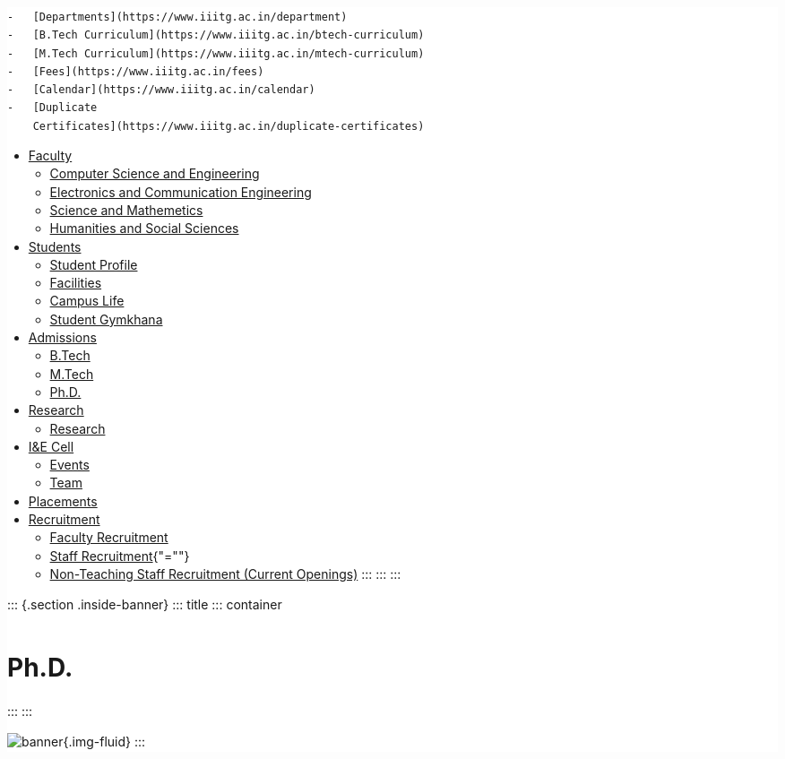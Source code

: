     -   [Departments](https://www.iiitg.ac.in/department)
    -   [B.Tech Curriculum](https://www.iiitg.ac.in/btech-curriculum)
    -   [M.Tech Curriculum](https://www.iiitg.ac.in/mtech-curriculum)
    -   [Fees](https://www.iiitg.ac.in/fees)
    -   [Calendar](https://www.iiitg.ac.in/calendar)
    -   [Duplicate
        Certificates](https://www.iiitg.ac.in/duplicate-certificates)
-   [Faculty](https://www.iiitg.ac.in/faculty)
    -   [Computer Science and
        Engineering](https://www.iiitg.ac.in/computer-science-and-engineering)
    -   [Electronics and Communication
        Engineering](https://www.iiitg.ac.in/electronics-and-communication-engineering)
    -   [Science and
        Mathemetics](https://www.iiitg.ac.in/science-and-mathemetics)
    -   [Humanities and Social
        Sciences](https://www.iiitg.ac.in/humanities-and-social-science)
-   [Students](https://www.iiitg.ac.in/student)
    -   [Student Profile](https://www.iiitg.ac.in/student-profile)
    -   [Facilities](https://www.iiitg.ac.in/facilities)
    -   [Campus Life](https://www.iiitg.ac.in/campus-life)
    -   [Student Gymkhana](https://www.iiitg.ac.in/student-gymkhana)
-   [Admissions](https://www.iiitg.ac.in/admissions)
    -   [B.Tech](https://www.iiitg.ac.in/btech)
    -   [M.Tech](https://www.iiitg.ac.in/mtech)
    -   [Ph.D.](https://www.iiitg.ac.in/phd)
-   [Research](https://www.iiitg.ac.in/research)
    -   [Research](https://www.iiitg.ac.in/research-1)
-   [I&E Cell](https://www.iiitg.ac.in/ecell)
    -   [Events](https://www.iiitg.ac.in/ecell/events)
    -   [Team](https://www.iiitg.ac.in/ecell/team)
-   [Placements](https://www.iiitg.ac.in/placements)
-   [Recruitment](https://www.iiitg.ac.in/recruitment-1)
    -   [Faculty
        Recruitment](https://www.iiitg.ac.in/recruitment/faculty/login.html)
    -   [Staff Recruitment](javascript:void(0)){\"=""}
    -   [Non-Teaching Staff Recruitment (Current
        Openings)](https://www.iiitg.ac.in/recruitment-of-junior-assistant-non-teaching)
:::
:::
:::

</div>

::: {.section .inside-banner}
::: title
::: container
# Ph.D.
:::
:::

![banner](https://www.iiitg.ac.in/uploads/2023/04/13/8cee25c83f82ef5d756108cf9ebd20f6.jpg){.img-fluid}
:::
